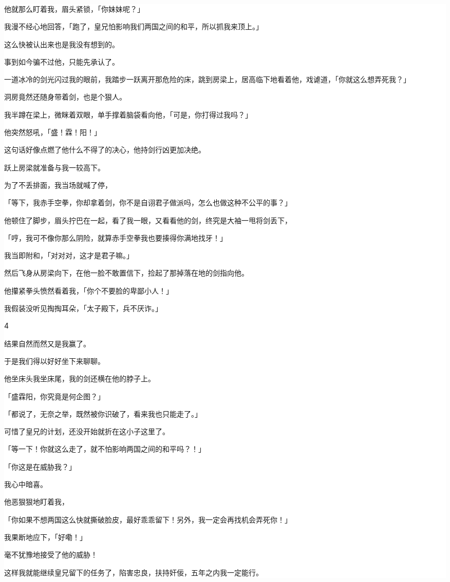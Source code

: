 他就那么盯着我，眉头紧锁，「你妹妹呢？」

我漫不经心地回答，「跑了，皇兄怕影响我们两国之间的和平，所以抓我来顶上。」

这么快被认出来也是我没有想到的。

事到如今骗不过他，只能先承认了。

一道冰冷的剑光闪过我的眼前，我踏步一跃离开那危险的床，跳到房梁上，居高临下地看着他，戏谑道，「你就这么想弄死我？」

洞房竟然还随身带着剑，也是个狠人。

我半蹲在梁上，微眯着双眼，单手撑着脑袋看向他，「可是，你打得过我吗？」

他突然怒吼，「盛！霖！阳！」

这句话好像点燃了他什么不得了的决心，他持剑行凶更加决绝。

跃上房梁就准备与我一较高下。

为了不丢排面，我当场就喊了停，

「等下，我赤手空拳，你却拿着剑，你不是自诩君子做派吗，怎么也做这种不公平的事？」

他顿住了脚步，眉头拧巴在一起，看了我一眼，又看看他的剑，终究是大袖一甩将剑丢下，

「哼，我可不像你那么阴险，就算赤手空拳我也要揍得你满地找牙！」

我当即附和，「对对对，这才是君子嘛。」

然后飞身从房梁向下，在他一脸不敢置信下，捡起了那掉落在地的剑指向他。

他攥紧拳头愤然看着我，「你个不要脸的卑鄙小人！」

我假装没听见掏掏耳朵，「太子殿下，兵不厌诈。」

4

结果自然而然又是我赢了。

于是我们得以好好坐下来聊聊。

他坐床头我坐床尾，我的剑还横在他的脖子上。

「盛霖阳，你究竟是何企图？」

「都说了，无奈之举，既然被你识破了，看来我也只能走了。」

可惜了皇兄的计划，还没开始就折在这小子这里了。

「等一下！你就这么走了，就不怕影响两国之间的和平吗？！」

「你这是在威胁我？」

我心中暗喜。

他恶狠狠地盯着我，

「你如果不想两国这么快就撕破脸皮，最好乖乖留下！另外，我一定会再找机会弄死你！」

我果断地应下，「好嘞！」

毫不犹豫地接受了他的威胁！

这样我就能继续皇兄留下的任务了，陷害忠良，扶持奸佞，五年之内我一定能行。

